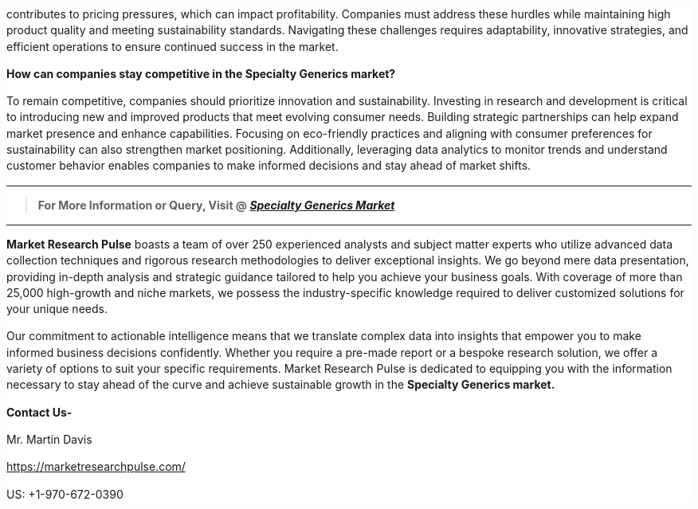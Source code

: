 contributes to pricing pressures, which can impact profitability. Companies must address these hurdles while maintaining high product quality and meeting sustainability standards. Navigating these challenges requires adaptability, innovative strategies, and efficient operations to ensure continued success in the market.</p><p><strong>How can companies stay competitive in the Specialty Generics market?</strong></p><p>To remain competitive, companies should prioritize innovation and sustainability. Investing in research and development is critical to introducing new and improved products that meet evolving consumer needs. Building strategic partnerships can help expand market presence and enhance capabilities. Focusing on eco-friendly practices and aligning with consumer preferences for sustainability can also strengthen market positioning. Additionally, leveraging data analytics to monitor trends and understand customer behavior enables companies to make informed decisions and stay ahead of market shifts.</p><hr /><blockquote><p><strong>For More Information or Query, Visit @&nbsp;<em><a href="https://marketresearchpulse.com/report/81028/specialty-generics-market?utm_source=Linkedin&utm_medium=023">Specialty Generics Market</a></em></strong></p></blockquote><hr /><p><strong>Market Research Pulse</strong> boasts a team of over 250 experienced analysts and subject matter experts who utilize advanced data collection techniques and rigorous research methodologies to deliver exceptional insights. We go beyond mere data presentation, providing in-depth analysis and strategic guidance tailored to help you achieve your business goals. With coverage of more than 25,000 high-growth and niche markets, we possess the industry-specific knowledge required to deliver customized solutions for your unique needs.</p><p>Our commitment to actionable intelligence means that we translate complex data into insights that empower you to make informed business decisions confidently. Whether you require a pre-made report or a bespoke research solution, we offer a variety of options to suit your specific requirements. Market Research Pulse is dedicated to equipping you with the information necessary to stay ahead of the curve and achieve sustainable growth in the <strong>Specialty Generics market.</strong></p><p><strong>Contact Us-</strong></p><p>Mr. Martin Davis</p><p>https://marketresearchpulse.com/</p><p>US: +1-970-672-0390</p>